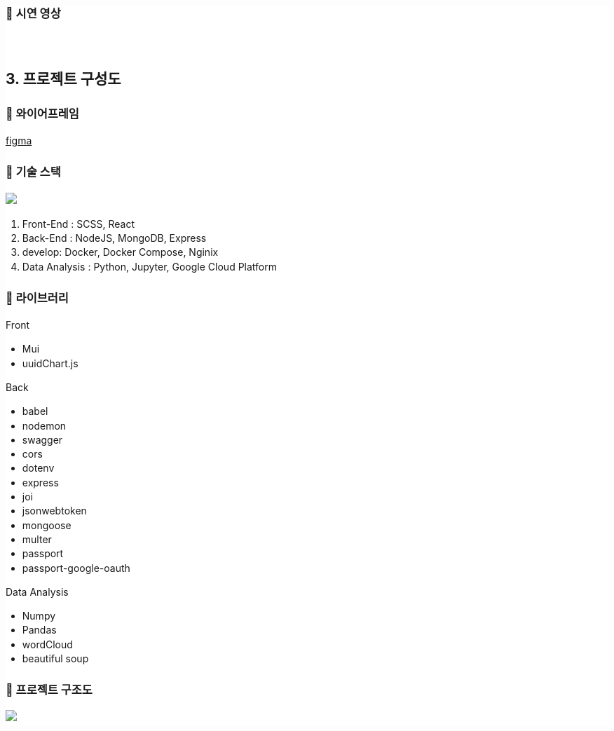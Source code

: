 ### 🎥 시연 영상

<br>

## 3. 프로젝트 구성도

### 📑 와이어프레임

[figma](https://www.figma.com/file/NXgYyU9V2scU1c1P2RrhDZ/%EC%A0%80%EC%AA%BD-%EC%86%90%EB%8B%98%EA%BB%98%EC%84%9C-%EB%B3%B4%EB%82%B4%EC%8B%A0%EA%B2%81%EB%8B%88%EB%8B%A4?node-id=0%3A1)

### 📎 기술 스택

<img src='https://user-images.githubusercontent.com/97580782/167986507-cdddae5f-5f5c-435c-9b68-59b50abac2a9.png' width=550px>

1. Front-End : SCSS, React
2. Back-End : NodeJS, MongoDB, Express
3. develop: Docker, Docker Compose, Nginix
4. Data Analysis : Python, Jupyter, Google Cloud Platform

### 📎 라이브러리

Front

- Mui
- uuidChart.js

Back

- babel
- nodemon
- swagger
- cors
- dotenv
- express
- joi
- jsonwebtoken
- mongoose
- multer
- passport
- passport-google-oauth

Data Analysis

- Numpy
- Pandas
- wordCloud
- beautiful soup

### 📌 프로젝트 구조도

<img src='https://user-images.githubusercontent.com/97580782/167986510-9b64299d-0f80-4c9c-98c3-7db4b90bdd77.png' width=550px>
